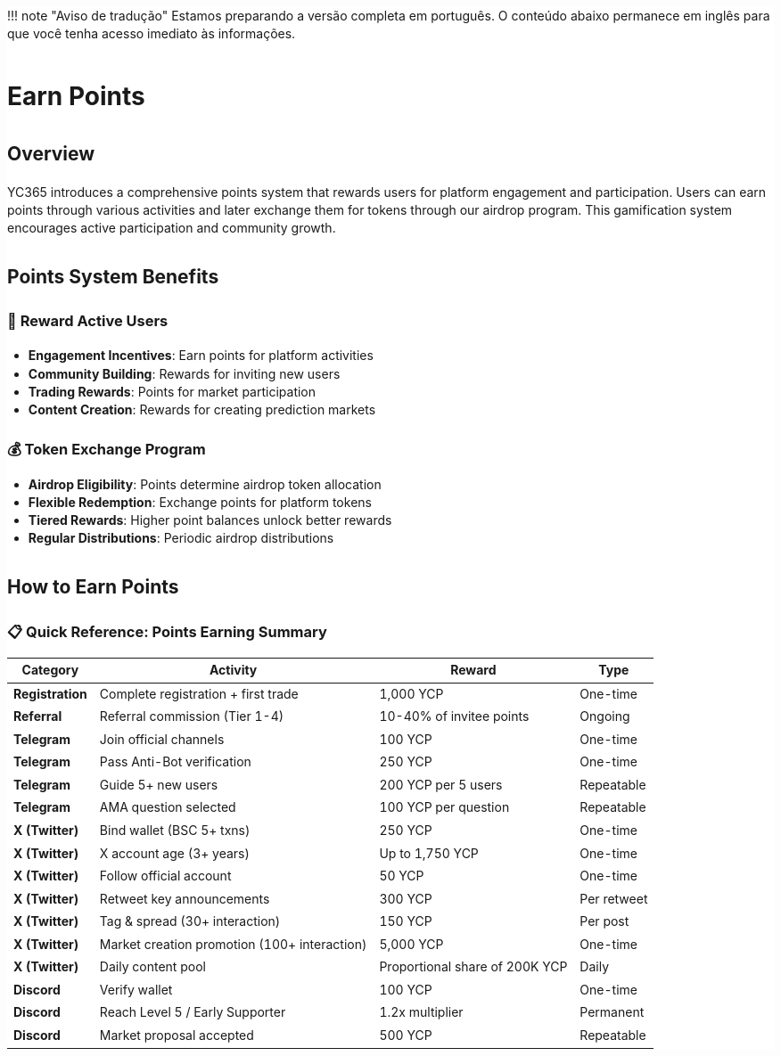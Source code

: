 !!! note "Aviso de tradução"
    Estamos preparando a versão completa em português. O conteúdo abaixo permanece em inglês para que você tenha acesso imediato às informações.

# Earn Points

## Overview

YC365 introduces a comprehensive points system that rewards users for platform engagement and participation. Users can earn points through various activities and later exchange them for tokens through our airdrop program. This gamification system encourages active participation and community growth.

## Points System Benefits

### 🎯 **Reward Active Users**
- **Engagement Incentives**: Earn points for platform activities
- **Community Building**: Rewards for inviting new users
- **Trading Rewards**: Points for market participation
- **Content Creation**: Rewards for creating prediction markets

### 💰 **Token Exchange Program**
- **Airdrop Eligibility**: Points determine airdrop token allocation
- **Flexible Redemption**: Exchange points for platform tokens
- **Tiered Rewards**: Higher point balances unlock better rewards
- **Regular Distributions**: Periodic airdrop distributions

## How to Earn Points

### 📋 **Quick Reference: Points Earning Summary**

| Category | Activity | Reward | Type |
|----------|----------|--------|------|
| **Registration** | Complete registration + first trade | 1,000 YCP | One-time |
| **Referral** | Referral commission (Tier 1-4) | 10-40% of invitee points | Ongoing |
| **Telegram** | Join official channels | 100 YCP | One-time |
| **Telegram** | Pass Anti-Bot verification | 250 YCP | One-time |
| **Telegram** | Guide 5+ new users | 200 YCP per 5 users | Repeatable |
| **Telegram** | AMA question selected | 100 YCP per question | Repeatable |
| **X (Twitter)** | Bind wallet (BSC 5+ txns) | 250 YCP | One-time |
| **X (Twitter)** | X account age (3+ years) | Up to 1,750 YCP | One-time |
| **X (Twitter)** | Follow official account | 50 YCP | One-time |
| **X (Twitter)** | Retweet key announcements | 300 YCP | Per retweet |
| **X (Twitter)** | Tag & spread (30+ interaction) | 150 YCP | Per post |
| **X (Twitter)** | Market creation promotion (100+ interaction) | 5,000 YCP | One-time |
| **X (Twitter)** | Daily content pool | Proportional share of 200K YCP | Daily |
| **Discord** | Verify wallet | 100 YCP | One-time |
| **Discord** | Reach Level 5 / Early Supporter | 1.2x multiplier | Permanent |
| **Discord** | Market proposal accepted | 500 YCP | Repeatable |